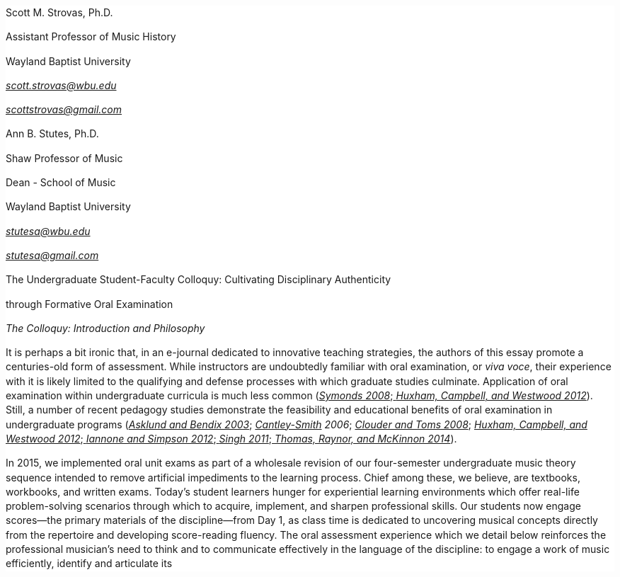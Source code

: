 Scott M. Strovas, Ph.D.

Assistant Professor of Music History

Wayland Baptist University

*scott.strovas@wbu.edu*

*scottstrovas@gmail.com*

Ann B. Stutes, Ph.D.

Shaw Professor of Music

Dean - School of Music

Wayland Baptist University

[*stutesa@wbu.edu*](mailto:stutesa@wbu.edu)

[*stutesa@gmail.com*](mailto:stutesa@gmail.com)

The Undergraduate Student-Faculty Colloquy: Cultivating Disciplinary
Authenticity

through Formative Oral Examination

*The Colloquy: Introduction and Philosophy*

It is perhaps a bit ironic that, in an e-journal dedicated to innovative
teaching strategies, the authors of this essay promote a centuries-old
form of assessment. While instructors are undoubtedly familiar with oral
examination, or *viva voce*, their experience with it is likely limited
to the qualifying and defense processes with which graduate studies
culminate. Application of oral examination within undergraduate
curricula is much less common ([*Symonds
2008*](https://doi.org/10.1386/jwcp.1.3.227_1);[
](http://dx.doi.org/10.1080/02602938.2010.515012)[*Huxham, Campbell, and
Westwood 2012*](http://dx.doi.org/10.1080/02602938.2010.515012)). Still,
a number of recent pedagogy studies demonstrate the feasibility and
educational benefits of oral examination in undergraduate programs
([*Asklund and Bendix
2003*](http://vbn.aau.dk/en/publications/oral-vs-written-evaluation-of-students(1b034770-9c2e-11db-8ed6-000ea68e967b).html);
[*Cantley-Smith*](http://www.austlii.edu.au/au/journals/JCULawRw/2006/3.html)
*2006*; [*Clouder and Toms
2008*](http://dx.doi.org/10.1080/09593980701378157); [*Huxham, Campbell,
and Westwood 2012*](http://dx.doi.org/10.1080/02602938.2010.515012);[
](http://dx.doi.org/10.1080/09593980701378157)[*Iannone and Simpson
2012*](https://doi.org/10.1093/teamat/hrs012);[
](https://link.springer.com/article/10.1007%2Fs11213-010-9184-2)[*Singh
2011*](https://link.springer.com/article/10.1007%2Fs11213-010-9184-2);[
](http://vbn.aau.dk/en/publications/oral-vs-written-evaluation-of-students(1b034770-9c2e-11db-8ed6-000ea68e967b).html)[*Thomas,
Raynor, and McKinnon
2014*](http://dx.doi.org/10.1080/14703297.2013.796724)).

In 2015, we implemented oral unit exams as part of a wholesale revision
of our four-semester undergraduate music theory sequence intended to
remove artificial impediments to the learning process. Chief among
these, we believe, are textbooks, workbooks, and written exams. Today’s
student learners hunger for experiential learning environments which
offer real-life problem-solving scenarios through which to acquire,
implement, and sharpen professional skills. Our students now engage
scores—the primary materials of the discipline—from Day 1, as class time
is dedicated to uncovering musical concepts directly from the repertoire
and developing score-reading fluency. The oral assessment experience
which we detail below reinforces the professional musician’s need to
think and to communicate effectively in the language of the discipline:
to engage a work of music efficiently, identify and articulate its